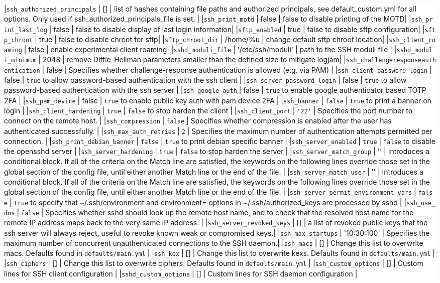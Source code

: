 |`ssh_authorized_principals` | [] | list of hashes containing file paths and authorized principals, see default_custom.yml for all options. Only used if ssh_authorized_principals_file is set. |
|`ssh_print_motd` | false | false to disable printing of the MOTD|
|`ssh_print_last_log` | false | false to disable display of last login information|
|`sftp_enabled` | true | false to disable sftp configuration|
|`sftp_chroot` | true | false to disable chroot for sftp|
|`sftp_chroot_dir` | /home/%u | change default sftp chroot location|
|`ssh_client_roaming` | false | enable experimental client roaming|
|`sshd_moduli_file` | '/etc/ssh/moduli' | path to the SSH moduli file |
|`sshd_moduli_minimum` | 2048 | remove Diffie-Hellman parameters smaller than the defined size to mitigate logjam|
|`ssh_challengeresponseauthentication` | false | Specifies whether challenge-response authentication is allowed (e.g. via PAM) |
|`ssh_client_password_login` | false | `true` to allow password-based authentication with the ssh client |
|`ssh_server_password_login` | false | `true` to allow password-based authentication with the ssh server |
|`ssh_google_auth` | false | `true` to enable google authenticator based TOTP 2FA |
|`ssh_pam_device` | false | `true` to enable  public key auth with pam device 2FA |
|`ssh_banner` | `false` | `true` to print a banner on login |
|`ssh_client_hardening` | `true` | `false` to stop harden the client |
|`ssh_client_port` | `'22'` | Specifies the port number to connect on the remote host. |
|`ssh_compression` | `false` | Specifies whether compression is enabled after the user has authenticated successfully. |
|`ssh_max_auth_retries` | `2` | Specifies the maximum number of authentication attempts permitted per connection. |
|`ssh_print_debian_banner` | `false` | `true` to print debian specific banner |
|`ssh_server_enabled` | `true` | `false` to disable the opensshd server |
|`ssh_server_hardening` | `true` | `false` to stop harden the server |
|`ssh_server_match_group` | '' | Introduces a conditional block.  If all of the criteria on the Match line are satisfied, the keywords on the following lines override those set in the global section of the config file, until either another Match line or the end of the file. |
|`ssh_server_match_user` | '' | Introduces a conditional block.  If all of the criteria on the Match line are satisfied, the keywords on the following lines override those set in the global section of the config file, until either another Match line or the end of the file. |
|`ssh_server_permit_environment_vars` | `false` | `true` to specify that ~/.ssh/environment and environment= options in ~/.ssh/authorized_keys are processed by sshd |
|`ssh_use_dns` | `false` | Specifies whether sshd should look up the remote host name, and to check that the resolved host name for the remote IP address maps back to the very same IP address. |
|`ssh_server_revoked_keys` | [] | a list of revoked public keys that the ssh server will always reject, useful to revoke known weak or compromised keys.|
|`ssh_max_startups` | '10:30:100' | Specifies the maximum number of concurrent unauthenticated connections to the SSH daemon.|
|`ssh_macs` | [] | Change this list to overwrite macs. Defaults found in `defaults/main.yml` |
|`ssh_kex` | [] | Change this list to overwrite kexs. Defaults found in `defaults/main.yml` |
|`ssh_ciphers` | [] | Change this list to overwrite ciphers. Defaults found in `defaults/main.yml` |
|`ssh_custom_options` | [] | Custom lines for SSH client configuration |
|`sshd_custom_options` | [] | Custom lines for SSH daemon configuration |
